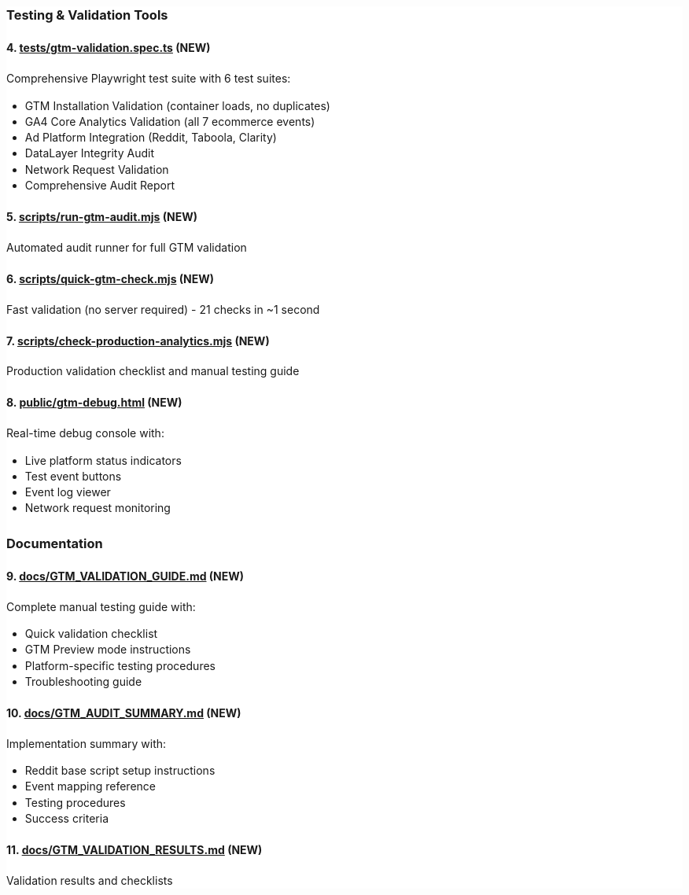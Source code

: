 ### Testing & Validation Tools

#### 4. **[tests/gtm-validation.spec.ts](../tests/gtm-validation.spec.ts)** (NEW)
Comprehensive Playwright test suite with 6 test suites:
- GTM Installation Validation (container loads, no duplicates)
- GA4 Core Analytics Validation (all 7 ecommerce events)
- Ad Platform Integration (Reddit, Taboola, Clarity)
- DataLayer Integrity Audit
- Network Request Validation
- Comprehensive Audit Report

#### 5. **[scripts/run-gtm-audit.mjs](../scripts/run-gtm-audit.mjs)** (NEW)
Automated audit runner for full GTM validation

#### 6. **[scripts/quick-gtm-check.mjs](../scripts/quick-gtm-check.mjs)** (NEW)
Fast validation (no server required) - 21 checks in ~1 second

#### 7. **[scripts/check-production-analytics.mjs](../scripts/check-production-analytics.mjs)** (NEW)
Production validation checklist and manual testing guide

#### 8. **[public/gtm-debug.html](../public/gtm-debug.html)** (NEW)
Real-time debug console with:
- Live platform status indicators
- Test event buttons
- Event log viewer
- Network request monitoring

### Documentation

#### 9. **[docs/GTM_VALIDATION_GUIDE.md](./GTM_VALIDATION_GUIDE.md)** (NEW)
Complete manual testing guide with:
- Quick validation checklist
- GTM Preview mode instructions
- Platform-specific testing procedures
- Troubleshooting guide

#### 10. **[docs/GTM_AUDIT_SUMMARY.md](./GTM_AUDIT_SUMMARY.md)** (NEW)
Implementation summary with:
- Reddit base script setup instructions
- Event mapping reference
- Testing procedures
- Success criteria

#### 11. **[docs/GTM_VALIDATION_RESULTS.md](./GTM_VALIDATION_RESULTS.md)** (NEW)
Validation results and checklists
